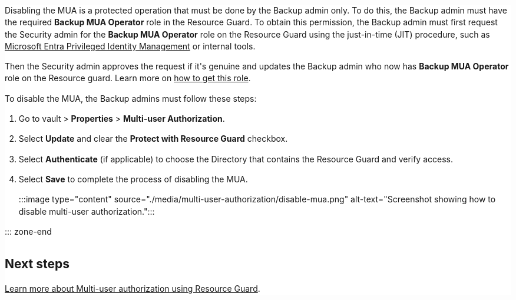 Disabling the MUA is a protected operation that must be done by the Backup admin only. To do this, the Backup admin must have the required **Backup MUA Operator** role in the Resource Guard. To obtain this permission, the Backup admin must first request the Security admin for the **Backup MUA Operator** role on the Resource Guard using the just-in-time (JIT) procedure, such as [Microsoft Entra Privileged Identity Management](../active-directory/privileged-identity-management/pim-configure.md) or internal tools.

Then the Security admin approves the request if it's genuine and updates the Backup admin who now has **Backup MUA Operator** role on the Resource guard. Learn more on [how to get this role](?pivots=vaults-backup-vault#assign-permissions-to-the-backup-admin-on-the-resource-guard-to-enable-mua).

To disable the MUA, the Backup admins must follow these steps:

1. Go to vault > **Properties** > **Multi-user Authorization**.
1. Select **Update** and clear the **Protect with Resource Guard** checkbox.
1. Select **Authenticate**  (if applicable) to choose the Directory that contains the Resource Guard and verify access.
1. Select **Save** to complete the process of disabling the MUA.
   
   :::image type="content" source="./media/multi-user-authorization/disable-mua.png" alt-text="Screenshot showing how to disable multi-user authorization.":::


::: zone-end

## Next steps

[Learn more about Multi-user authorization using Resource Guard](multi-user-authorization-concept.md).
